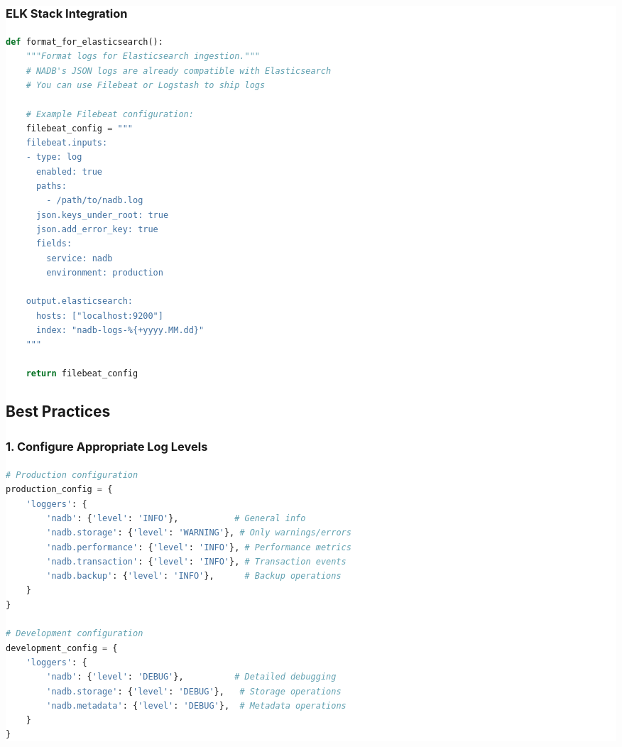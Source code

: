 ### ELK Stack Integration

```python
def format_for_elasticsearch():
    """Format logs for Elasticsearch ingestion."""
    # NADB's JSON logs are already compatible with Elasticsearch
    # You can use Filebeat or Logstash to ship logs
    
    # Example Filebeat configuration:
    filebeat_config = """
    filebeat.inputs:
    - type: log
      enabled: true
      paths:
        - /path/to/nadb.log
      json.keys_under_root: true
      json.add_error_key: true
      fields:
        service: nadb
        environment: production
    
    output.elasticsearch:
      hosts: ["localhost:9200"]
      index: "nadb-logs-%{+yyyy.MM.dd}"
    """
    
    return filebeat_config
```

## Best Practices

### 1. Configure Appropriate Log Levels

```python
# Production configuration
production_config = {
    'loggers': {
        'nadb': {'level': 'INFO'},           # General info
        'nadb.storage': {'level': 'WARNING'}, # Only warnings/errors
        'nadb.performance': {'level': 'INFO'}, # Performance metrics
        'nadb.transaction': {'level': 'INFO'}, # Transaction events
        'nadb.backup': {'level': 'INFO'},      # Backup operations
    }
}

# Development configuration  
development_config = {
    'loggers': {
        'nadb': {'level': 'DEBUG'},          # Detailed debugging
        'nadb.storage': {'level': 'DEBUG'},   # Storage operations
        'nadb.metadata': {'level': 'DEBUG'},  # Metadata operations
    }
}
```
